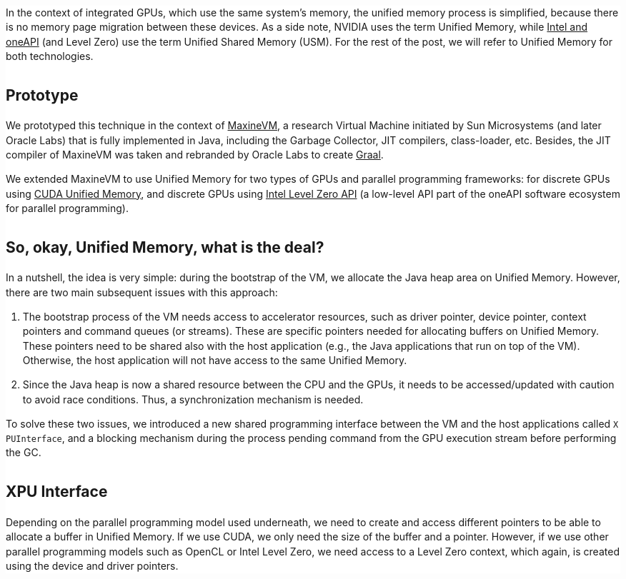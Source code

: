 
In the context of integrated GPUs, which use the same system’s memory, the unified memory process is simplified, because there is no memory page migration between these devices. As a side note, NVIDIA uses the term Unified Memory, while [Intel and oneAPI](https://www.intel.com/content/www/us/en/docs/oneapi/optimization-guide-gpu/2023-1/unified-shared-memory-allocations.html) (and Level Zero) use the term Unified Shared Memory (USM). For the rest of the post, we will refer to Unified Memory for both technologies. 


## Prototype

We prototyped this technique in the context of [MaxineVM](https://maxine-vm.readthedocs.io/en/stable/), a research Virtual Machine initiated by Sun Microsystems (and later Oracle Labs) that is fully implemented in Java, including the Garbage Collector, JIT compilers, class-loader, etc. Besides, the JIT compiler of MaxineVM was taken and rebranded by Oracle Labs to create [Graal](https://www.graalvm.org/).
 
We extended MaxineVM to use Unified Memory for two types of GPUs and parallel programming frameworks: for discrete GPUs using [CUDA Unified Memory](https://developer.nvidia.com/blog/maximizing-unified-memory-performance-cuda/), and discrete GPUs using [Intel Level Zero API](https://dgpu-docs.intel.com/technologies/level-zero.html) (a low-level API part of the oneAPI software ecosystem for parallel programming). 


## So, okay, Unified Memory, what is the deal?


In a nutshell, the idea is very simple: during the bootstrap of the VM, we allocate the Java heap area on Unified Memory. However, there are two main subsequent issues with this approach:


1. The bootstrap process of the VM needs access to accelerator resources, such as driver pointer, device pointer, context pointers and command queues (or streams). These are specific pointers needed for allocating buffers on Unified Memory. These pointers need to be shared also with the host application (e.g., the Java applications that run on top of the VM). Otherwise, the host application will not have access to the same Unified Memory.


2. Since the Java heap is now a shared resource between the CPU and the GPUs, it needs to be accessed/updated with caution to avoid race conditions. Thus, a synchronization mechanism is needed.


To solve these two issues, we introduced a new shared programming interface between the VM and the host applications called `XPUInterface`, and a blocking mechanism during the process pending command from the GPU execution stream before performing the GC.


## XPU Interface


Depending on the parallel programming model used underneath, we need to create and access different pointers to be able to allocate a buffer in Unified Memory. If we use CUDA, we only need the size of the buffer and a pointer. However, if we use other parallel programming models such as OpenCL or Intel Level Zero, we need access to a Level Zero context, which again, is created using the device and driver pointers.  

